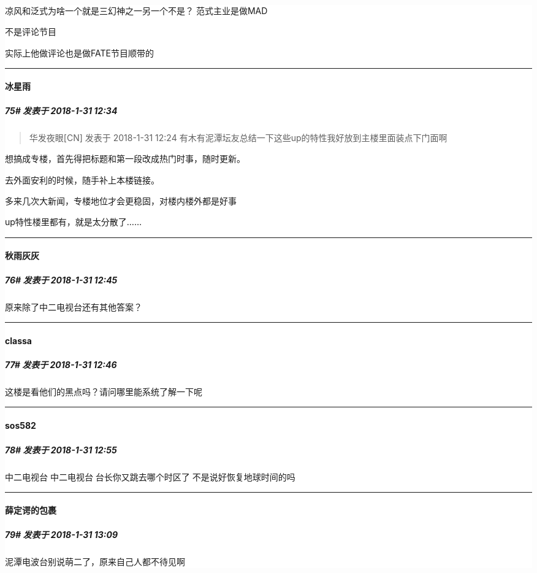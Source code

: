 凉风和泛式为啥一个就是三幻神之一另一个不是？</blockquote>
范式主业是做MAD

不是评论节目


实际上他做评论也是做FATE节目顺带的


-----

####  冰星雨  
##### 75#       发表于 2018-1-31 12:34


<blockquote>华发夜眼[CN] 发表于 2018-1-31 12:24
有木有泥潭坛友总结一下这些up的特性我好放到主楼里面装点下门面啊</blockquote>
想搞成专楼，首先得把标题和第一段改成热门时事，随时更新。

去外面安利的时候，随手补上本楼链接。

多来几次大新闻，专楼地位才会更稳固，对楼内楼外都是好事

up特性楼里都有，就是太分散了……


-----

####  秋雨灰灰  
##### 76#       发表于 2018-1-31 12:45


原来除了中二电视台还有其他答案？


-----

####  classa  
##### 77#       发表于 2018-1-31 12:46


这楼是看他们的黑点吗？请问哪里能系统了解一下呢


-----

####  sos582  
##### 78#       发表于 2018-1-31 12:55


中二电视台 中二电视台 台长你又跳去哪个时区了 不是说好恢复地球时间的吗


-----

####  薛定谔的包裹  
##### 79#       发表于 2018-1-31 13:09


泥潭电波台别说萌二了，原来自己人都不待见啊
